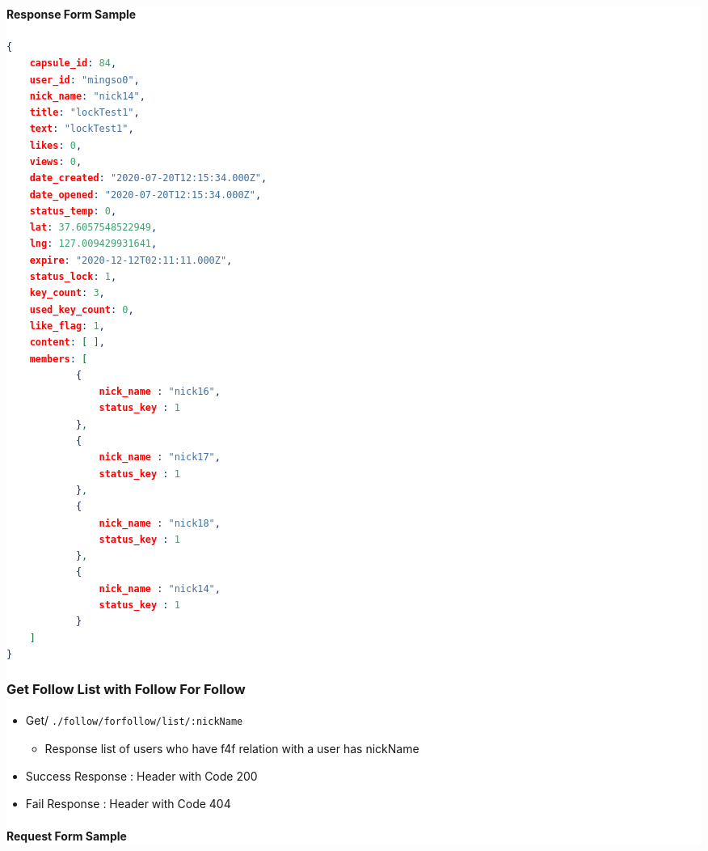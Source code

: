 #### Response Form Sample
```json
{
    capsule_id: 84,
    user_id: "mingso0",
    nick_name: "nick14",
    title: "lockTest1",
    text: "lockTest1",
    likes: 0,
    views: 0,
    date_created: "2020-07-20T12:15:34.000Z",
    date_opened: "2020-07-20T12:15:34.000Z",
    status_temp: 0,
    lat: 37.6057548522949,
    lng: 127.009429931641,
    expire: "2020-12-12T02:11:11.000Z",
    status_lock: 1,
    key_count: 3,
    used_key_count: 0,
    like_flag: 1,
    content: [ ],
    members: [
            {
                nick_name : "nick16",
                status_key : 1
            },
            {
                nick_name : "nick17",
                status_key : 1
            },
            {
                nick_name : "nick18",
                status_key : 1
            },
            {
                nick_name : "nick14",
                status_key : 1
            }
    ]
}
```

### Get Follow List with Follow For Follow
    
- Get/ `./follow/forfollow/list/:nickName`
    - Response list of users who have f4f relation with a user has nickName

- Success Response : Header with Code 200
- Fail Response : Header with Code 404

#### Request Form Sample
    